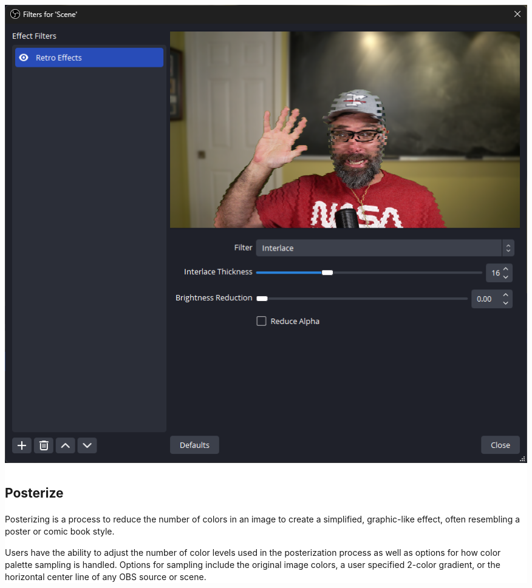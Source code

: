 ![interlace filter preview](.github/assets/images/interlace.png)

## Posterize
Posterizing is a process to reduce the number of colors in an image to create a simplified, graphic-like effect, often resembling a poster or comic book style.

Users have the ability to adjust the number of color levels used in the posterization process as well as options for how color palette sampling is handled.  Options for sampling include the original image colors, a user specified 2-color gradient, or the horizontal center line of any OBS source or scene.
